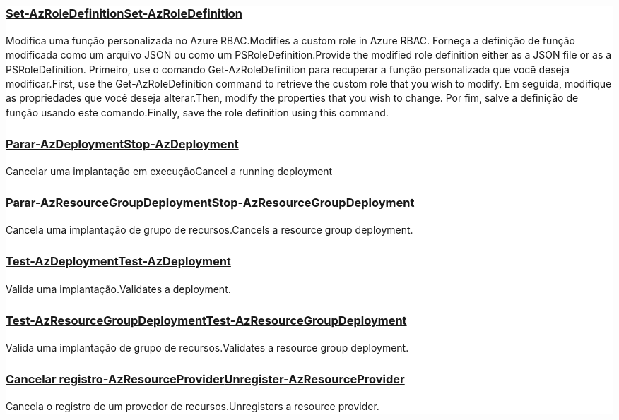 ### [<span data-ttu-id="af31f-293">Set-AzRoleDefinition</span><span class="sxs-lookup"><span data-stu-id="af31f-293">Set-AzRoleDefinition</span></span>](Set-AzRoleDefinition.md)
<span data-ttu-id="af31f-294">Modifica uma função personalizada no Azure RBAC.</span><span class="sxs-lookup"><span data-stu-id="af31f-294">Modifies a custom role in Azure RBAC.</span></span>
<span data-ttu-id="af31f-295">Forneça a definição de função modificada como um arquivo JSON ou como um PSRoleDefinition.</span><span class="sxs-lookup"><span data-stu-id="af31f-295">Provide the modified role definition either as a JSON file or as a PSRoleDefinition.</span></span>
<span data-ttu-id="af31f-296">Primeiro, use o comando Get-AzRoleDefinition para recuperar a função personalizada que você deseja modificar.</span><span class="sxs-lookup"><span data-stu-id="af31f-296">First, use the Get-AzRoleDefinition command to retrieve the custom role that you wish to modify.</span></span>
<span data-ttu-id="af31f-297">Em seguida, modifique as propriedades que você deseja alterar.</span><span class="sxs-lookup"><span data-stu-id="af31f-297">Then, modify the properties that you wish to change.</span></span>
<span data-ttu-id="af31f-298">Por fim, salve a definição de função usando este comando.</span><span class="sxs-lookup"><span data-stu-id="af31f-298">Finally, save the role definition using this command.</span></span>

### [<span data-ttu-id="af31f-299">Parar-AzDeployment</span><span class="sxs-lookup"><span data-stu-id="af31f-299">Stop-AzDeployment</span></span>](Stop-AzDeployment.md)
<span data-ttu-id="af31f-300">Cancelar uma implantação em execução</span><span class="sxs-lookup"><span data-stu-id="af31f-300">Cancel a running deployment</span></span>

### [<span data-ttu-id="af31f-301">Parar-AzResourceGroupDeployment</span><span class="sxs-lookup"><span data-stu-id="af31f-301">Stop-AzResourceGroupDeployment</span></span>](Stop-AzResourceGroupDeployment.md)
<span data-ttu-id="af31f-302">Cancela uma implantação de grupo de recursos.</span><span class="sxs-lookup"><span data-stu-id="af31f-302">Cancels a resource group deployment.</span></span>

### [<span data-ttu-id="af31f-303">Test-AzDeployment</span><span class="sxs-lookup"><span data-stu-id="af31f-303">Test-AzDeployment</span></span>](Test-AzDeployment.md)
<span data-ttu-id="af31f-304">Valida uma implantação.</span><span class="sxs-lookup"><span data-stu-id="af31f-304">Validates a deployment.</span></span>

### [<span data-ttu-id="af31f-305">Test-AzResourceGroupDeployment</span><span class="sxs-lookup"><span data-stu-id="af31f-305">Test-AzResourceGroupDeployment</span></span>](Test-AzResourceGroupDeployment.md)
<span data-ttu-id="af31f-306">Valida uma implantação de grupo de recursos.</span><span class="sxs-lookup"><span data-stu-id="af31f-306">Validates a resource group deployment.</span></span>

### [<span data-ttu-id="af31f-307">Cancelar registro-AzResourceProvider</span><span class="sxs-lookup"><span data-stu-id="af31f-307">Unregister-AzResourceProvider</span></span>](Unregister-AzResourceProvider.md)
<span data-ttu-id="af31f-308">Cancela o registro de um provedor de recursos.</span><span class="sxs-lookup"><span data-stu-id="af31f-308">Unregisters a resource provider.</span></span>
